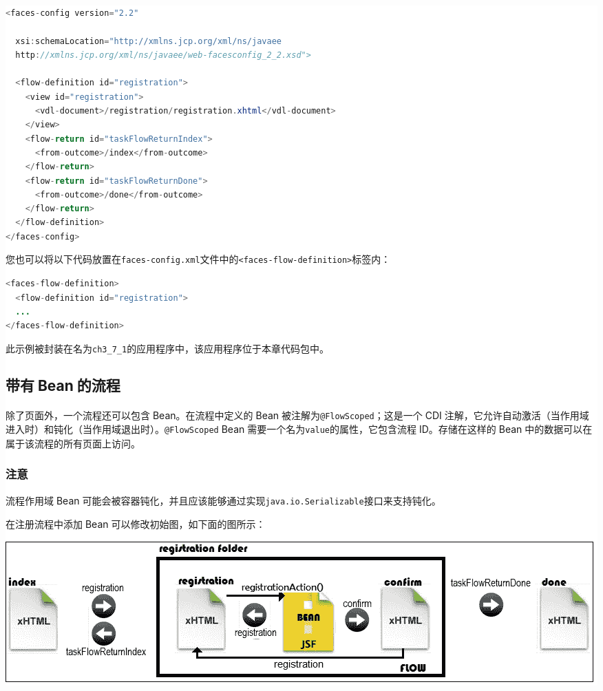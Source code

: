 ```java
<faces-config version="2.2" 

  xsi:schemaLocation="http://xmlns.jcp.org/xml/ns/javaee
  http://xmlns.jcp.org/xml/ns/javaee/web-facesconfig_2_2.xsd">

  <flow-definition id="registration">
    <view id="registration">
      <vdl-document>/registration/registration.xhtml</vdl-document>
    </view>
    <flow-return id="taskFlowReturnIndex">
      <from-outcome>/index</from-outcome>
    </flow-return>
    <flow-return id="taskFlowReturnDone">
      <from-outcome>/done</from-outcome>
    </flow-return>
  </flow-definition>    
</faces-config>
```

您也可以将以下代码放置在`faces-config.xml`文件中的`<faces-flow-definition>`标签内：

```java
<faces-flow-definition>
  <flow-definition id="registration">
  ...
</faces-flow-definition>
```

此示例被封装在名为`ch3_7_1`的应用程序中，该应用程序位于本章代码包中。

## 带有 Bean 的流程

除了页面外，一个流程还可以包含 Bean。在流程中定义的 Bean 被注解为`@FlowScoped`；这是一个 CDI 注解，它允许自动激活（当作用域进入时）和钝化（当作用域退出时）。`@FlowScoped` Bean 需要一个名为`value`的属性，它包含流程 ID。存储在这样的 Bean 中的数据可以在属于该流程的所有页面上访问。

### 注意

流程作用域 Bean 可能会被容器钝化，并且应该能够通过实现`java.io.Serializable`接口来支持钝化。

在注册流程中添加 Bean 可以修改初始图，如下面的图所示：

![带有 Bean 的流程](img/6466EN_03_10.jpg)
